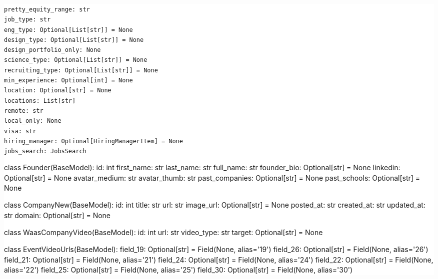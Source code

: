     pretty_equity_range: str
    job_type: str
    eng_type: Optional[List[str]] = None
    design_type: Optional[List[str]] = None
    design_portfolio_only: None
    science_type: Optional[List[str]] = None
    recruiting_type: Optional[List[str]] = None
    min_experience: Optional[int] = None
    location: Optional[str] = None
    locations: List[str]
    remote: str
    local_only: None
    visa: str
    hiring_manager: Optional[HiringManagerItem] = None
    jobs_search: JobsSearch


class Founder(BaseModel):
    id: int
    first_name: str
    last_name: str
    full_name: str
    founder_bio: Optional[str] = None
    linkedin: Optional[str] = None
    avatar_medium: str
    avatar_thumb: str
    past_companies: Optional[str] = None
    past_schools: Optional[str] = None


class CompanyNew(BaseModel):
    id: int
    title: str
    url: str
    image_url: Optional[str] = None
    posted_at: str
    created_at: str
    updated_at: str
    domain: Optional[str] = None


class WaasCompanyVideo(BaseModel):
    id: int
    url: str
    video_type: str
    target: Optional[str] = None


class EventVideoUrls(BaseModel):
    field_19: Optional[str] = Field(None, alias='19')
    field_26: Optional[str] = Field(None, alias='26')
    field_21: Optional[str] = Field(None, alias='21')
    field_24: Optional[str] = Field(None, alias='24')
    field_22: Optional[str] = Field(None, alias='22')
    field_25: Optional[str] = Field(None, alias='25')
    field_30: Optional[str] = Field(None, alias='30')
